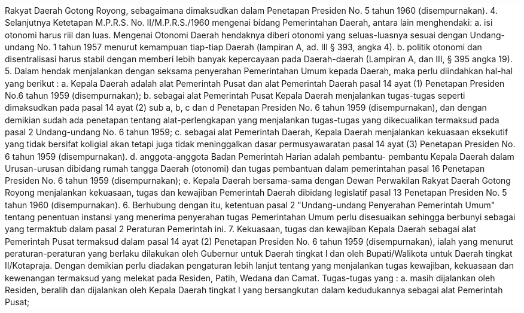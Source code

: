 Rakyat Daerah Gotong Royong, sebagaimana dimaksudkan dalam Penetapan Presiden No. 5 tahun 1960 (disempurnakan). 4. Selanjutnya Ketetapan M.P.R.S. No. II/M.P.R.S./1960 mengenai bidang Pemerintahan Daerah, antara lain menghendaki:
a. isi otonomi harus riil dan luas. Mengenai Otonomi Daerah hendaknya diberi otonomi yang seluas-luasnya sesuai dengan Undang-undang No. 1 tahun 1957 menurut kemampuan tiap-tiap Daerah (lampiran A, ad. III § 393, angka 4). b. politik otonomi dan disentralisasi harus stabil dengan memberi lebih banyak kepercayaan pada Daerah-daerah (Lampiran A, dan III, § 395 angka 19). 5. Dalam hendak menjalankan dengan seksama penyerahan Pemerintahan Umum kepada Daerah, maka perlu diindahkan hal-hal yang berikut :
a. Kepala Daerah adalah alat Pemerintah Pusat dan alat Pemerintah Daerah pasal 14 ayat (1) Penetapan Presiden No.6 tahun 1959 (disempurnakan);
b. sebagai alat Pemerintah Pusat Kepala Daerah menjalankan tugas-tugas seperti dimaksudkan pada pasal 14 ayat (2) sub a, b, c dan d Penetapan Presiden No. 6 tahun 1959 (disempurnakan), dan dengan demikian sudah ada penetapan tentang alat-perlengkapan yang menjalankan tugas-tugas yang dikecualikan termaksud pada pasal 2 Undang-undang No. 6 tahun 1959;
c. sebagai alat Pemerintah Daerah, Kepala Daerah menjalankan kekuasaan eksekutif yang tidak bersifat koligial akan tetapi juga tidak meninggalkan dasar permusyawaratan pasal 14 ayat (3) Penetapan Presiden No. 6 tahun 1959 (disempurnakan). d. anggota-anggota Badan Pemerintah Harian adalah pembantu- pembantu Kepala Daerah dalam Urusan-urusan dibidang rumah tangga Daerah (otonomi) dan tugas pembantuan dalam pemerintahan pasal 16 Penetapan Presiden No. 6 tahun 1959 (disempurnakan);
e. Kepala Daerah bersama-sama dengan Dewan Perwakilan Rakyat Daerah Gotong Royong menjalankan kekuasaan, tugas dan kewajiban Pemerintah Daerah dibidang legislatif pasal 13 Penetapan Presiden No. 5 tahun 1960 (disempurnakan). 6. Berhubung dengan itu, ketentuan pasal 2 "Undang-undang Penyerahan Pemerintah Umum" tentang penentuan instansi yang menerima penyerahan tugas Pemerintahan Umum perlu disesuaikan sehingga berbunyi sebagai yang termaktub dalam pasal 2 Peraturan Pemerintah ini. 7. Kekuasaan, tugas dan kewajiban Kepala Daerah sebagai alat Pemerintah Pusat termaksud dalam pasal 14 ayat (2) Penetapan Presiden No. 6 tahun 1959 (disempurnakan), ialah yang menurut peraturan-peraturan yang berlaku dilakukan oleh Gubernur untuk Daerah tingkat I dan oleh Bupati/Walikota untuk Daerah tingkat II/Kotapraja. Dengan demikian perlu diadakan pengaturan lebih lanjut tentang yang menjalankan tugas kewajiban, kekuasaan dan kewenangan termaksud yang melekat pada Residen, Patih, Wedana dan Camat. Tugas-tugas yang :
a. masih dijalankan oleh Residen, beralih dan dijalankan oleh Kepala Daerah tingkat I yang bersangkutan dalam kedudukannya sebagai alat Pemerintah Pusat;